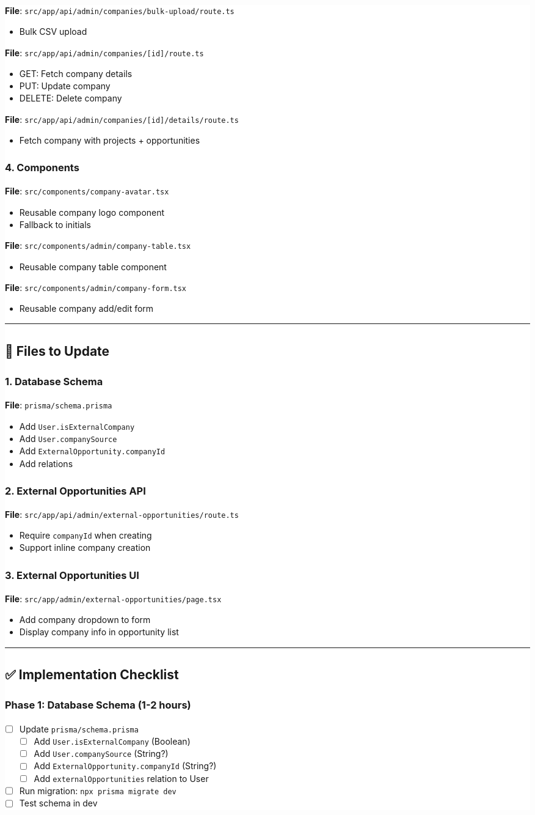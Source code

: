 **File**: `src/app/api/admin/companies/bulk-upload/route.ts`
- Bulk CSV upload

**File**: `src/app/api/admin/companies/[id]/route.ts`
- GET: Fetch company details
- PUT: Update company
- DELETE: Delete company

**File**: `src/app/api/admin/companies/[id]/details/route.ts`
- Fetch company with projects + opportunities

### 4. Components

**File**: `src/components/company-avatar.tsx`
- Reusable company logo component
- Fallback to initials

**File**: `src/components/admin/company-table.tsx`
- Reusable company table component

**File**: `src/components/admin/company-form.tsx`
- Reusable company add/edit form

---

## 📝 Files to Update

### 1. Database Schema
**File**: `prisma/schema.prisma`
- Add `User.isExternalCompany`
- Add `User.companySource`
- Add `ExternalOpportunity.companyId`
- Add relations

### 2. External Opportunities API
**File**: `src/app/api/admin/external-opportunities/route.ts`
- Require `companyId` when creating
- Support inline company creation

### 3. External Opportunities UI
**File**: `src/app/admin/external-opportunities/page.tsx`
- Add company dropdown to form
- Display company info in opportunity list

---

## ✅ Implementation Checklist

### Phase 1: Database Schema (1-2 hours)
- [ ] Update `prisma/schema.prisma`
  - [ ] Add `User.isExternalCompany` (Boolean)
  - [ ] Add `User.companySource` (String?)
  - [ ] Add `ExternalOpportunity.companyId` (String?)
  - [ ] Add `externalOpportunities` relation to User
- [ ] Run migration: `npx prisma migrate dev`
- [ ] Test schema in dev
